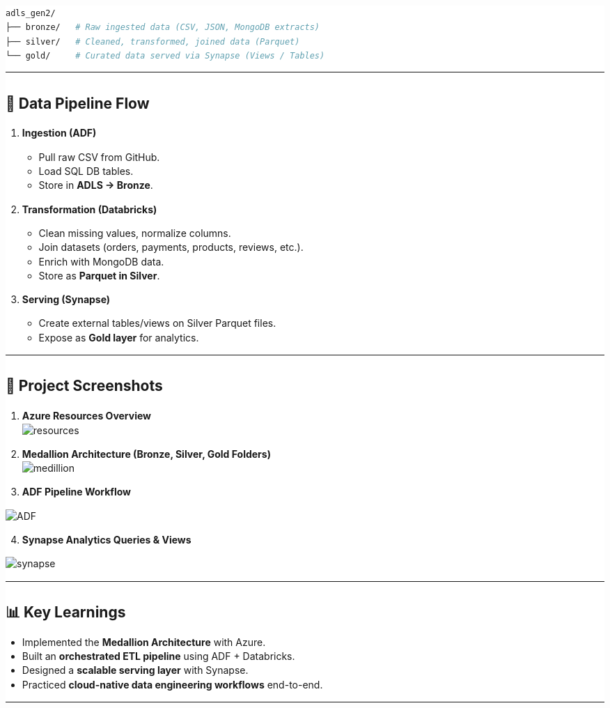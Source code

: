 ```bash
adls_gen2/
├── bronze/   # Raw ingested data (CSV, JSON, MongoDB extracts)
├── silver/   # Cleaned, transformed, joined data (Parquet)
└── gold/     # Curated data served via Synapse (Views / Tables)
```
---

## 🔄 Data Pipeline Flow

1. **Ingestion (ADF)**  
   - Pull raw CSV from GitHub.  
   - Load SQL DB tables.  
   - Store in **ADLS → Bronze**.  

2. **Transformation (Databricks)**  
   - Clean missing values, normalize columns.  
   - Join datasets (orders, payments, products, reviews, etc.).  
   - Enrich with MongoDB data.  
   - Store as **Parquet in Silver**.  

3. **Serving (Synapse)**  
   - Create external tables/views on Silver Parquet files.  
   - Expose as **Gold layer** for analytics.  

---

## 📸 Project Screenshots

1. **Azure Resources Overview**  
   <img width="1272" height="415" alt="resources" src="https://github.com/user-attachments/assets/17f0eaea-d317-4ad8-a85a-93cf5119be9a" />

2. **Medallion Architecture (Bronze, Silver, Gold Folders)**  
   <img width="1126" height="543" alt="medillion" src="https://github.com/user-attachments/assets/a3092b95-2165-4d7b-8047-57c68d0e40bd" />

3. **ADF Pipeline Workflow**  
<img width="1761" height="655" alt="ADF" src="https://github.com/user-attachments/assets/9bf455c1-e0df-439e-9f25-68da1b33c90f" />

4. **Synapse Analytics Queries & Views**  
<img width="1529" height="869" alt="synapse" src="https://github.com/user-attachments/assets/1707c247-b48a-4d82-90ba-d0500eae0ebe" />
  
---

## 📊 Key Learnings
- Implemented the **Medallion Architecture** with Azure.  
- Built an **orchestrated ETL pipeline** using ADF + Databricks.  
- Designed a **scalable serving layer** with Synapse.  
- Practiced **cloud-native data engineering workflows** end-to-end.

---
